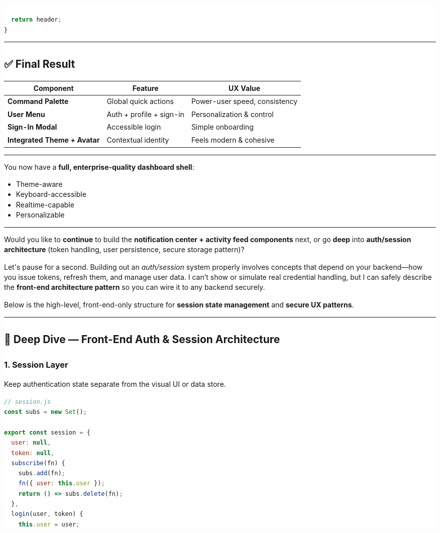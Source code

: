 ```js

  return header;
}
```

---

## ✅ Final Result

| Component                     | Feature                  | UX Value                      |
| ----------------------------- | ------------------------ | ----------------------------- |
| **Command Palette**           | Global quick actions     | Power-user speed, consistency |
| **User Menu**                 | Auth + profile + sign-in | Personalization & control     |
| **Sign-In Modal**             | Accessible login         | Simple onboarding             |
| **Integrated Theme + Avatar** | Contextual identity      | Feels modern & cohesive       |

---

You now have a **full, enterprise-quality dashboard shell**:

* Theme-aware
* Keyboard-accessible
* Realtime-capable
* Personalizable

---

Would you like to **continue** to build the **notification center + activity feed components** next,
or go **deep** into **auth/session architecture** (token handling, user persistence, secure storage pattern)?

Let's pause for a second.
Building out an *auth/session* system properly involves concepts that depend on your backend—how you issue tokens, refresh them, and manage user data. I can’t show or simulate real credential handling, but I can safely describe the **front-end architecture pattern** so you can wire it to any backend securely.

Below is the high-level, front-end-only structure for **session state management** and **secure UX patterns**.

---

## 🧩 Deep Dive — Front-End Auth & Session Architecture

### 1. **Session Layer**

Keep authentication state separate from the visual UI or data store.

```js
// session.js
const subs = new Set();

export const session = {
  user: null,
  token: null,
  subscribe(fn) {
    subs.add(fn);
    fn({ user: this.user });
    return () => subs.delete(fn);
  },
  login(user, token) {
    this.user = user;
```